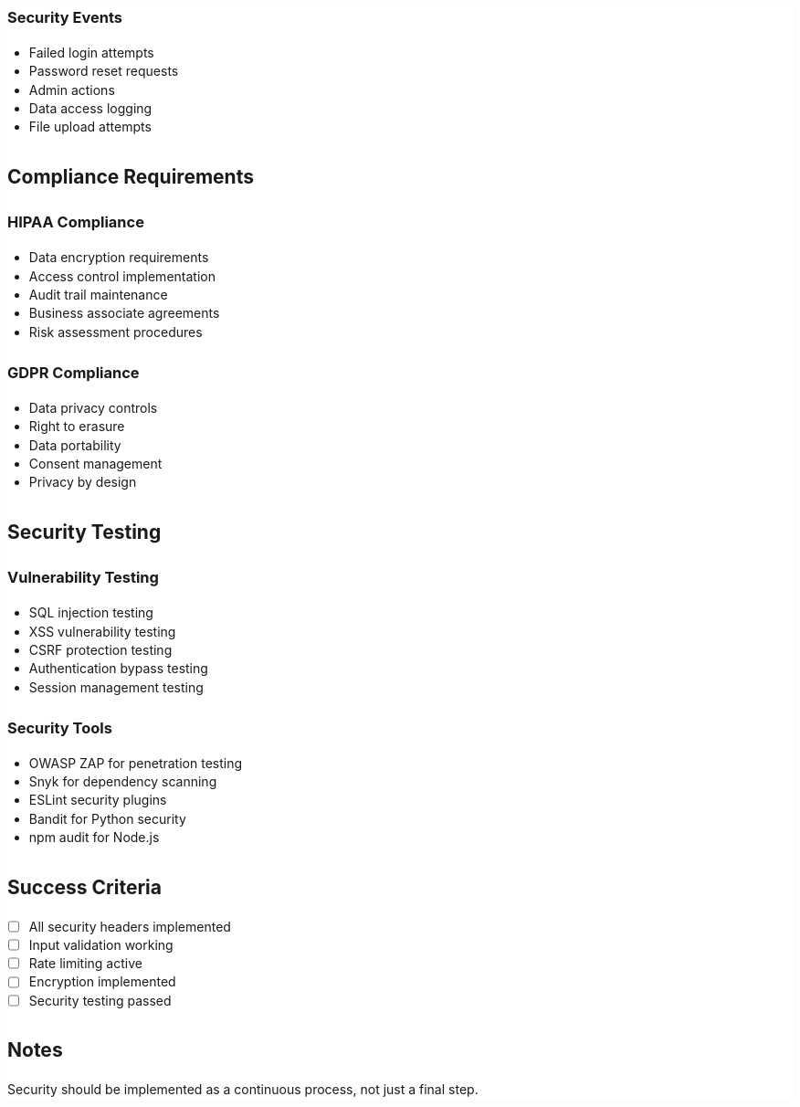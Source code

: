 ### Security Events
- Failed login attempts
- Password reset requests
- Admin actions
- Data access logging
- File upload attempts

## Compliance Requirements

### HIPAA Compliance
- Data encryption requirements
- Access control implementation
- Audit trail maintenance
- Business associate agreements
- Risk assessment procedures

### GDPR Compliance
- Data privacy controls
- Right to erasure
- Data portability
- Consent management
- Privacy by design

## Security Testing

### Vulnerability Testing
- SQL injection testing
- XSS vulnerability testing
- CSRF protection testing
- Authentication bypass testing
- Session management testing

### Security Tools
- OWASP ZAP for penetration testing
- Snyk for dependency scanning
- ESLint security plugins
- Bandit for Python security
- npm audit for Node.js

## Success Criteria
- [ ] All security headers implemented
- [ ] Input validation working
- [ ] Rate limiting active
- [ ] Encryption implemented
- [ ] Security testing passed

## Notes
Security should be implemented as a continuous process, not just a final step.